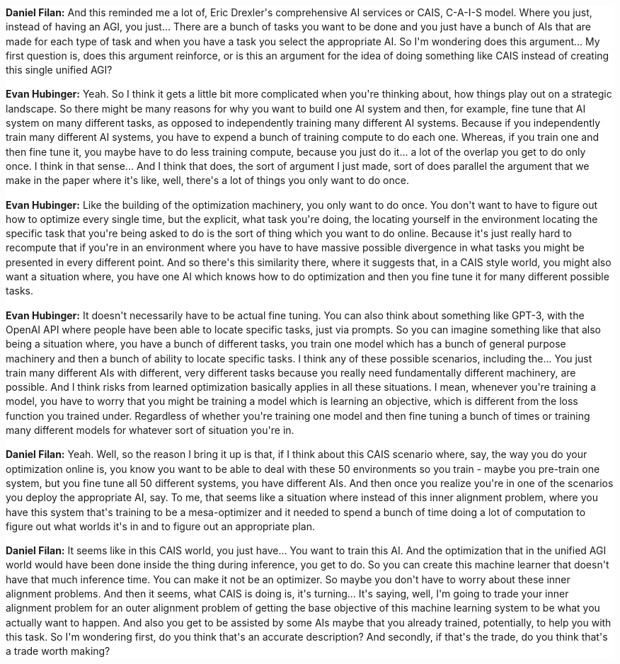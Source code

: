 **Daniel Filan:**
And this reminded me a lot of, Eric Drexler's comprehensive AI services or CAIS, C-A-I-S model. Where you just, instead of having an AGI, you just... There are a bunch of tasks you want to be done and you just have a bunch of AIs that are made for each type of task and when you have a task you select the appropriate AI. So I'm wondering does this argument... My first question is, does this argument reinforce, or is this an argument for the idea of doing something like CAIS instead of creating this single unified AGI?

**Evan Hubinger:**
Yeah. So I think it gets a little bit more complicated when you're thinking about, how things play out on a strategic landscape. So there might be many reasons for why you want to build one AI system and then, for example, fine tune that AI system on many different tasks, as opposed to independently training many different AI systems. Because if you independently train many different AI systems, you have to expend a bunch of training compute to do each one. Whereas, if you train one and then fine tune it, you maybe have to do less training compute, because you just do it... a lot of the overlap you get to do only once. I think in that sense... And I think that does, the sort of argument I just made, sort of does parallel the argument that we make in the paper where it's like, well, there's a lot of things you only want to do once.

**Evan Hubinger:**
Like the building of the optimization machinery, you only want to do once. You don't want to have to figure out how to optimize every single time, but the explicit, what task you're doing, the locating yourself in the environment locating the specific task that you're being asked to do is the sort of thing which you want to do online. Because it's just really hard to recompute that if you're in an environment where you have to have massive possible divergence in what tasks you might be presented in every different point. And so there's this similarity there, where it suggests that, in a CAIS style world, you might also want a situation where, you have one AI which knows how to do optimization and then you fine tune it for many different possible tasks.

**Evan Hubinger:**
It doesn't necessarily have to be actual fine tuning. You can also think about something like GPT-3, with the OpenAI API where people have been able to locate specific tasks, just via prompts. So you can imagine something like that also being a situation where, you have a bunch of different tasks, you train one model which has a bunch of general purpose machinery and then a bunch of ability to locate specific tasks. I think any of these possible scenarios, including the... You just train many different AIs with different, very different tasks because you really need fundamentally different machinery, are possible. And I think risks from learned optimization basically applies in all these situations. I mean, whenever you're training a model, you have to worry that you might be training a model which is learning an objective, which is different from the loss function you trained under. Regardless of whether you're training one model and then fine tuning a bunch of times or training many different models for whatever sort of situation you're in.

**Daniel Filan:**
Yeah. Well, so the reason I bring it up is that, if I think about this CAIS scenario where, say, the way you do your optimization online is, you know you want to be able to deal with these 50 environments so you train - maybe you pre-train one system, but you fine tune all 50 different systems, you have different AIs. And then once you realize you're in one of the scenarios you deploy the appropriate AI, say. To me, that seems like a situation where instead of this inner alignment problem, where you have this system that's training to be a mesa-optimizer and it needed to spend a bunch of time doing a lot of computation to figure out what worlds it's in and to figure out an appropriate plan.

**Daniel Filan:**
It seems like in this CAIS world, you just have... You want to train this AI. And the optimization that in the unified AGI world would have been done inside the thing during inference, you get to do. So you can create this machine learner that doesn't have that much inference time. You can make it not be an optimizer. So maybe you don't have to worry about these inner alignment problems. And then it seems, what CAIS is doing is, it's turning... It's saying, well, I'm going to trade your inner alignment problem for an outer alignment problem of getting the base objective of this machine learning system to be what you actually want to happen. And also you get to be assisted by some AIs maybe that you already trained, potentially, to help you with this task. So I'm wondering first, do you think that's an accurate description? And secondly, if that's the trade, do you think that's a trade worth making?
